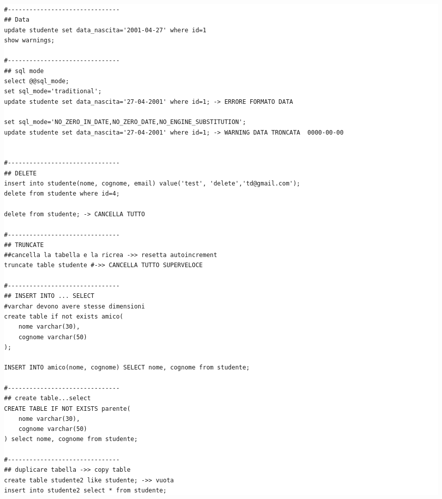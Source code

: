     #-------------------------------
    ## Data
    update studente set data_nascita='2001-04-27' where id=1
    show warnings;

    #-------------------------------
    ## sql mode
    select @@sql_mode;
    set sql_mode='traditional';
    update studente set data_nascita='27-04-2001' where id=1; -> ERRORE FORMATO DATA

    set sql_mode='NO_ZERO_IN_DATE,NO_ZERO_DATE,NO_ENGINE_SUBSTITUTION';
    update studente set data_nascita='27-04-2001' where id=1; -> WARNING DATA TRONCATA  0000-00-00


    #-------------------------------
    ## DELETE
    insert into studente(nome, cognome, email) value('test', 'delete','td@gmail.com');
    delete from studente where id=4;

    delete from studente; -> CANCELLA TUTTO

    #-------------------------------
    ## TRUNCATE
    ##cancella la tabella e la ricrea ->> resetta autoincrement
    truncate table studente #->> CANCELLA TUTTO SUPERVELOCE

    #-------------------------------
    ## INSERT INTO ... SELECT
    #varchar devono avere stesse dimensioni
    create table if not exists amico(
        nome varchar(30),
        cognome varchar(50)
    );

    INSERT INTO amico(nome, cognome) SELECT nome, cognome from studente;

    #-------------------------------
    ## create table...select
    CREATE TABLE IF NOT EXISTS parente(
        nome varchar(30),
        cognome varchar(50)
    ) select nome, cognome from studente;

    #-------------------------------
    ## duplicare tabella ->> copy table
    create table studente2 like studente; ->> vuota
    insert into studente2 select * from studente;
